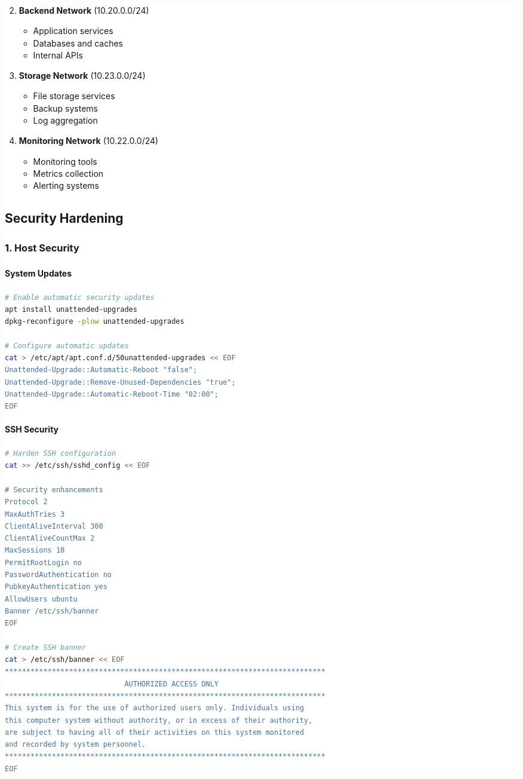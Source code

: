 2. **Backend Network** (10.20.0.0/24)

   - Application services
   - Databases and caches
   - Internal APIs

3. **Storage Network** (10.23.0.0/24)

   - File storage services
   - Backup systems
   - Log aggregation

4. **Monitoring Network** (10.22.0.0/24)
   - Monitoring tools
   - Metrics collection
   - Alerting systems

## Security Hardening

### 1. Host Security

#### System Updates

```bash
# Enable automatic security updates
apt install unattended-upgrades
dpkg-reconfigure -plow unattended-upgrades

# Configure automatic updates
cat > /etc/apt/apt.conf.d/50unattended-upgrades << EOF
Unattended-Upgrade::Automatic-Reboot "false";
Unattended-Upgrade::Remove-Unused-Dependencies "true";
Unattended-Upgrade::Automatic-Reboot-Time "02:00";
EOF
```

#### SSH Security

```bash
# Harden SSH configuration
cat >> /etc/ssh/sshd_config << EOF

# Security enhancements
Protocol 2
MaxAuthTries 3
ClientAliveInterval 300
ClientAliveCountMax 2
MaxSessions 10
PermitRootLogin no
PasswordAuthentication no
PubkeyAuthentication yes
AllowUsers ubuntu
Banner /etc/ssh/banner
EOF

# Create SSH banner
cat > /etc/ssh/banner << EOF
***************************************************************************
                            AUTHORIZED ACCESS ONLY
***************************************************************************
This system is for the use of authorized users only. Individuals using
this computer system without authority, or in excess of their authority,
are subject to having all of their activities on this system monitored
and recorded by system personnel.
***************************************************************************
EOF
```